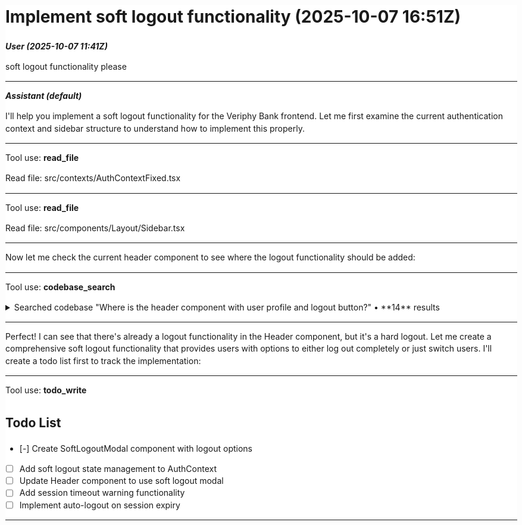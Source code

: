



# Implement soft logout functionality (2025-10-07 16:51Z)

_**User (2025-10-07 11:41Z)**_

soft logout functionality please 

---

_**Assistant (default)**_

I'll help you implement a soft logout functionality for the Veriphy Bank frontend. Let me first examine the current authentication context and sidebar structure to understand how to implement this properly.


---

Tool use: **read_file**

Read file: src/contexts/AuthContextFixed.tsx

---

Tool use: **read_file**

Read file: src/components/Layout/Sidebar.tsx

---

Now let me check the current header component to see where the logout functionality should be added:


---

Tool use: **codebase_search**

<details><summary>Searched codebase "Where is the header component with user profile and logout button?" • **14** results</summary></details>

---

Perfect! I can see that there's already a logout functionality in the Header component, but it's a hard logout. Let me create a comprehensive soft logout functionality that provides users with options to either log out completely or just switch users. I'll create a todo list first to track the implementation:


---

Tool use: **todo_write**

## Todo List

- [-] Create SoftLogoutModal component with logout options
- [ ] Add soft logout state management to AuthContext
- [ ] Update Header component to use soft logout modal
- [ ] Add session timeout warning functionality
- [ ] Implement auto-logout on session expiry

---